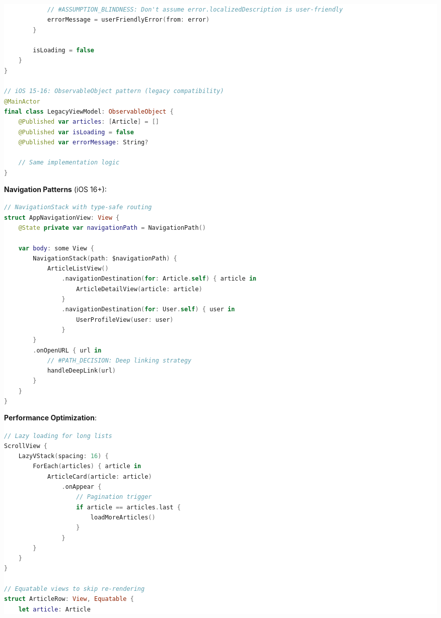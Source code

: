 ```swift
            // #ASSUMPTION_BLINDNESS: Don't assume error.localizedDescription is user-friendly
            errorMessage = userFriendlyError(from: error)
        }

        isLoading = false
    }
}

// iOS 15-16: ObservableObject pattern (legacy compatibility)
@MainActor
final class LegacyViewModel: ObservableObject {
    @Published var articles: [Article] = []
    @Published var isLoading = false
    @Published var errorMessage: String?

    // Same implementation logic
}
```

**Navigation Patterns** (iOS 16+):
```swift
// NavigationStack with type-safe routing
struct AppNavigationView: View {
    @State private var navigationPath = NavigationPath()

    var body: some View {
        NavigationStack(path: $navigationPath) {
            ArticleListView()
                .navigationDestination(for: Article.self) { article in
                    ArticleDetailView(article: article)
                }
                .navigationDestination(for: User.self) { user in
                    UserProfileView(user: user)
                }
        }
        .onOpenURL { url in
            // #PATH_DECISION: Deep linking strategy
            handleDeepLink(url)
        }
    }
}
```

**Performance Optimization**:
```swift
// Lazy loading for long lists
ScrollView {
    LazyVStack(spacing: 16) {
        ForEach(articles) { article in
            ArticleCard(article: article)
                .onAppear {
                    // Pagination trigger
                    if article == articles.last {
                        loadMoreArticles()
                    }
                }
        }
    }
}

// Equatable views to skip re-rendering
struct ArticleRow: View, Equatable {
    let article: Article

```